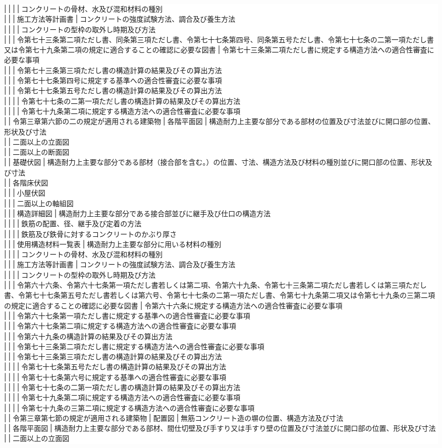 |  |  |  | コンクリートの骨材、水及び混和材料の種別  
|  |  | 施工方法等計画書 | コンクリートの強度試験方法、調合及び養生方法  
|  |  |  | コンクリートの型枠の取外し時期及び方法  
|  |  | 令第七十三条第二項ただし書、同条第三項ただし書、令第七十七条第四号、同条第五号ただし書、令第七十七条の二第一項ただし書又は令第七十九条第二項の規定に適合することの確認に必要な図書 | 令第七十三条第二項ただし書に規定する構造方法への適合性審査に必要な事項  
|  |  | 令第七十三条第三項ただし書の構造計算の結果及びその算出方法  
|  |  | 令第七十七条第四号に規定する基準への適合性審査に必要な事項  
|  |  | 令第七十七条第五号ただし書の構造計算の結果及びその算出方法  
|  |  |  | 令第七十七条の二第一項ただし書の構造計算の結果及びその算出方法  
|  |  |  | 令第七十九条第二項に規定する構造方法への適合性審査に必要な事項  
|  | 令第三章第六節の二の規定が適用される建築物 | 各階平面図 | 構造耐力上主要な部分である部材の位置及び寸法並びに開口部の位置、形状及び寸法  
|  | 二面以上の立面図  
|  | 二面以上の断面図  
|  | 基礎伏図 | 構造耐力上主要な部分である部材（接合部を含む。）の位置、寸法、構造方法及び材料の種別並びに開口部の位置、形状及び寸法  
|  | 各階床伏図  
|  |  | 小屋伏図  
|  |  | 二面以上の軸組図  
|  |  | 構造詳細図 | 構造耐力上主要な部分である接合部並びに継手及び仕口の構造方法  
|  |  |  | 鉄筋の配置、径、継手及び定着の方法  
|  |  |  | 鉄筋及び鉄骨に対するコンクリートのかぶり厚さ  
|  |  | 使用構造材料一覧表 | 構造耐力上主要な部分に用いる材料の種別  
|  |  |  | コンクリートの骨材、水及び混和材料の種別  
|  |  | 施工方法等計画書 | コンクリートの強度試験方法、調合及び養生方法  
|  |  |  | コンクリートの型枠の取外し時期及び方法  
|  |  | 令第六十六条、令第六十七条第一項ただし書若しくは第二項、令第六十九条、令第七十三条第二項ただし書若しくは第三項ただし書、令第七十七条第五号ただし書若しくは第六号、令第七十七条の二第一項ただし書、令第七十九条第二項又は令第七十九条の三第二項の規定に適合することの確認に必要な図書 | 令第六十六条に規定する構造方法への適合性審査に必要な事項  
|  |  | 令第六十七条第一項ただし書に規定する基準への適合性審査に必要な事項  
|  |  | 令第六十七条第二項に規定する構造方法への適合性審査に必要な事項  
|  |  | 令第六十九条の構造計算の結果及びその算出方法  
|  |  | 令第七十三条第二項ただし書に規定する構造方法への適合性審査に必要な事項  
|  |  | 令第七十三条第三項ただし書の構造計算の結果及びその算出方法  
|  |  |  | 令第七十七条第五号ただし書の構造計算の結果及びその算出方法  
|  |  |  | 令第七十七条第六号に規定する基準への適合性審査に必要な事項  
|  |  |  | 令第七十七条の二第一項ただし書の構造計算の結果及びその算出方法  
|  |  |  | 令第七十九条第二項に規定する構造方法への適合性審査に必要な事項  
|  |  |  | 令第七十九条の三第二項に規定する構造方法への適合性審査に必要な事項  
|  | 令第三章第七節の規定が適用される建築物 | 配置図 | 無筋コンクリート造の塀の位置、構造方法及び寸法  
|  | 各階平面図 | 構造耐力上主要な部分である部材、間仕切壁及び手すり又は手すり壁の位置及び寸法並びに開口部の位置、形状及び寸法  
|  | 二面以上の立面図  